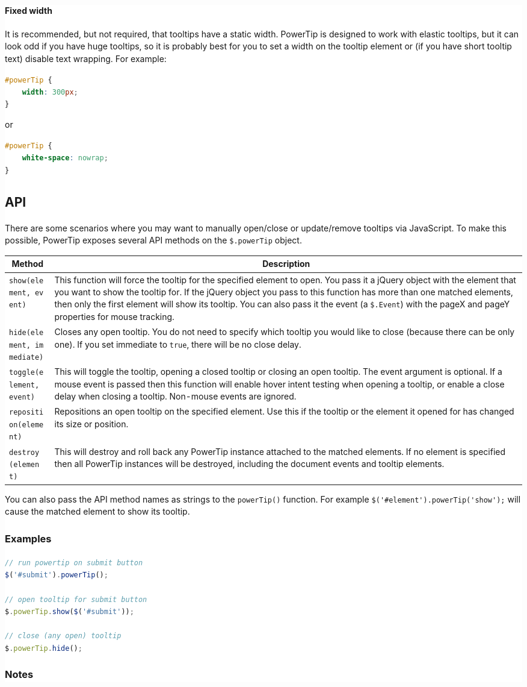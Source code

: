 #### Fixed width

It is recommended, but not required, that tooltips have a static width. PowerTip is designed to work with elastic tooltips, but it can look odd if you have huge tooltips, so it is probably best for you to set a width on the tooltip element or (if you have short tooltip text) disable text wrapping. For example:

```css
#powerTip {
	width: 300px;
}
```

or

```css
#powerTip {
	white-space: nowrap;
}
```

## API

There are some scenarios where you may want to manually open/close or update/remove tooltips via JavaScript. To make this possible, PowerTip exposes several API methods on the `$.powerTip` object.

| Method | Description |
| ----- | ----- |
| `show(element, event)` | This function will force the tooltip for the specified element to open. You pass it a jQuery object with the element that you want to show the tooltip for. If the jQuery object you pass to this function has more than one matched elements, then only the first element will show its tooltip. You can also pass it the event (a `$.Event`) with the pageX and pageY properties for mouse tracking. |
| `hide(element, immediate)` | Closes any open tooltip. You do not need to specify which tooltip you would like to close (because there can be only one). If you set immediate to `true`, there will be no close delay. |
| `toggle(element, event)` | This will toggle the tooltip, opening a closed tooltip or closing an open tooltip. The event argument is optional. If a mouse event is passed then this function will enable hover intent testing when opening a tooltip, or enable a close delay when closing a tooltip. Non-mouse events are ignored. |
| `reposition(element)` | Repositions an open tooltip on the specified element. Use this if the tooltip or the element it opened for has changed its size or position. |
| `destroy(element)` | This will destroy and roll back any PowerTip instance attached to the matched elements. If no element is specified then all PowerTip instances will be destroyed, including the document events and tooltip elements. |

You can also pass the API method names as strings to the `powerTip()` function. For example `$('#element').powerTip('show');` will cause the matched element to show its tooltip.

### Examples

```javascript
// run powertip on submit button
$('#submit').powerTip();

// open tooltip for submit button
$.powerTip.show($('#submit'));

// close (any open) tooltip
$.powerTip.hide();
```

### Notes
